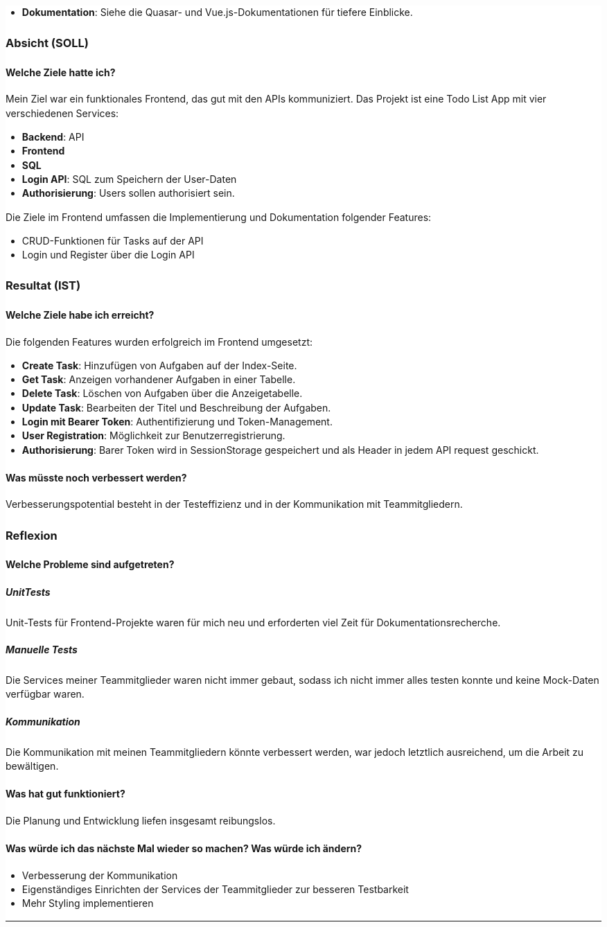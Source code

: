 - **Dokumentation**: Siehe die Quasar- und Vue.js-Dokumentationen für tiefere Einblicke.

### Absicht (SOLL)

#### Welche Ziele hatte ich?
Mein Ziel war ein funktionales Frontend, das gut mit den APIs kommuniziert. Das Projekt ist eine Todo List App mit vier verschiedenen Services:
- **Backend**: API
- **Frontend**
- **SQL**
- **Login API**: SQL zum Speichern der User-Daten
- **Authorisierung**: Users sollen authorisiert sein.

Die Ziele im Frontend umfassen die Implementierung und Dokumentation folgender Features:
- CRUD-Funktionen für Tasks auf der API
- Login und Register über die Login API

### Resultat (IST)

#### Welche Ziele habe ich erreicht?
Die folgenden Features wurden erfolgreich im Frontend umgesetzt:
- **Create Task**: Hinzufügen von Aufgaben auf der Index-Seite.
- **Get Task**: Anzeigen vorhandener Aufgaben in einer Tabelle.
- **Delete Task**: Löschen von Aufgaben über die Anzeigetabelle.
- **Update Task**: Bearbeiten der Titel und Beschreibung der Aufgaben.
- **Login mit Bearer Token**: Authentifizierung und Token-Management.
- **User Registration**: Möglichkeit zur Benutzerregistrierung.
- **Authorisierung**: Barer Token wird in SessionStorage gespeichert und als Header in jedem API request geschickt.

#### Was müsste noch verbessert werden?
Verbesserungspotential besteht in der Testeffizienz und in der Kommunikation mit Teammitgliedern.

### Reflexion

#### Welche Probleme sind aufgetreten?

##### UnitTests
Unit-Tests für Frontend-Projekte waren für mich neu und erforderten viel Zeit für Dokumentationsrecherche.

##### Manuelle Tests
Die Services meiner Teammitglieder waren nicht immer gebaut, sodass ich nicht immer alles testen konnte und keine Mock-Daten verfügbar waren.

##### Kommunikation
Die Kommunikation mit meinen Teammitgliedern könnte verbessert werden, war jedoch letztlich ausreichend, um die Arbeit zu bewältigen.

#### Was hat gut funktioniert?
Die Planung und Entwicklung liefen insgesamt reibungslos.

#### Was würde ich das nächste Mal wieder so machen? Was würde ich ändern?
- Verbesserung der Kommunikation
- Eigenständiges Einrichten der Services der Teammitglieder zur besseren Testbarkeit
- Mehr Styling implementieren

---